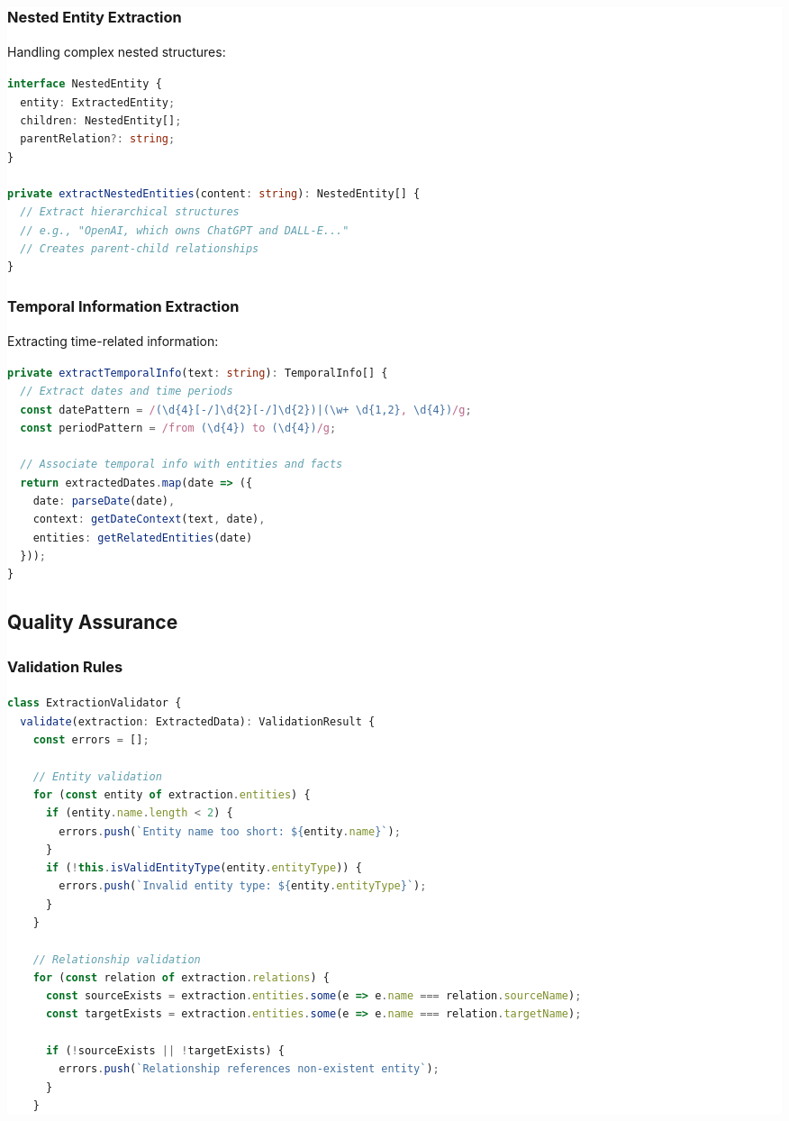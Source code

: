 ### Nested Entity Extraction

Handling complex nested structures:

```typescript
interface NestedEntity {
  entity: ExtractedEntity;
  children: NestedEntity[];
  parentRelation?: string;
}

private extractNestedEntities(content: string): NestedEntity[] {
  // Extract hierarchical structures
  // e.g., "OpenAI, which owns ChatGPT and DALL-E..."
  // Creates parent-child relationships
}
```

### Temporal Information Extraction

Extracting time-related information:

```typescript
private extractTemporalInfo(text: string): TemporalInfo[] {
  // Extract dates and time periods
  const datePattern = /(\d{4}[-/]\d{2}[-/]\d{2})|(\w+ \d{1,2}, \d{4})/g;
  const periodPattern = /from (\d{4}) to (\d{4})/g;
  
  // Associate temporal info with entities and facts
  return extractedDates.map(date => ({
    date: parseDate(date),
    context: getDateContext(text, date),
    entities: getRelatedEntities(date)
  }));
}
```

## Quality Assurance

### Validation Rules

```typescript
class ExtractionValidator {
  validate(extraction: ExtractedData): ValidationResult {
    const errors = [];
    
    // Entity validation
    for (const entity of extraction.entities) {
      if (entity.name.length < 2) {
        errors.push(`Entity name too short: ${entity.name}`);
      }
      if (!this.isValidEntityType(entity.entityType)) {
        errors.push(`Invalid entity type: ${entity.entityType}`);
      }
    }
    
    // Relationship validation
    for (const relation of extraction.relations) {
      const sourceExists = extraction.entities.some(e => e.name === relation.sourceName);
      const targetExists = extraction.entities.some(e => e.name === relation.targetName);
      
      if (!sourceExists || !targetExists) {
        errors.push(`Relationship references non-existent entity`);
      }
    }
```